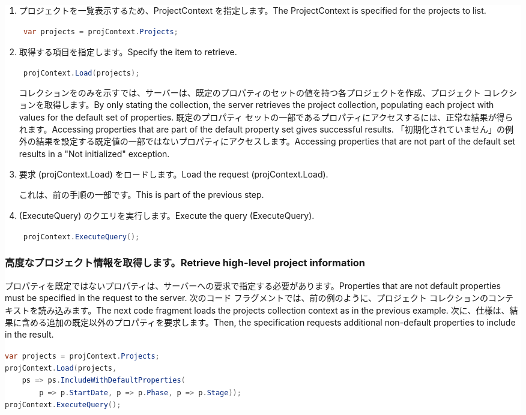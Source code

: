 1. <span data-ttu-id="a32d9-233">プロジェクトを一覧表示するため、ProjectContext を指定します。</span><span class="sxs-lookup"><span data-stu-id="a32d9-233">The ProjectContext is specified for the projects to list.</span></span> 
    
   ```cs
    var projects = projContext.Projects;
   ```

2. <span data-ttu-id="a32d9-234">取得する項目を指定します。</span><span class="sxs-lookup"><span data-stu-id="a32d9-234">Specify the item to retrieve.</span></span> 
    
   ```cs
    projContext.Load(projects);
   ```

   <span data-ttu-id="a32d9-235">コレクションをのみを示すでは、サーバーは、既定のプロパティのセットの値を持つ各プロジェクトを作成、プロジェクト コレクションを取得します。</span><span class="sxs-lookup"><span data-stu-id="a32d9-235">By only stating the collection, the server retrieves the project collection, populating each project with values for the default set of properties.</span></span> <span data-ttu-id="a32d9-236">既定のプロパティ セットの一部であるプロパティにアクセスするには、正常な結果が得られます。</span><span class="sxs-lookup"><span data-stu-id="a32d9-236">Accessing properties that are part of the default property set gives successful results.</span></span> <span data-ttu-id="a32d9-237">「初期化されていません」の例外の結果を設定する既定値の一部ではないプロパティにアクセスします。</span><span class="sxs-lookup"><span data-stu-id="a32d9-237">Accessing properties that are not part of the default set results in a "Not initialized" exception.</span></span>
    
3. <span data-ttu-id="a32d9-238">要求 (projContext.Load) をロードします。</span><span class="sxs-lookup"><span data-stu-id="a32d9-238">Load the request (projContext.Load).</span></span>
    
   <span data-ttu-id="a32d9-239">これは、前の手順の一部です。</span><span class="sxs-lookup"><span data-stu-id="a32d9-239">This is part of the previous step.</span></span>
    
4. <span data-ttu-id="a32d9-240">(ExecuteQuery) のクエリを実行します。</span><span class="sxs-lookup"><span data-stu-id="a32d9-240">Execute the query (ExecuteQuery).</span></span> 
    
   ```cs
    projContext.ExecuteQuery();
   ```

### <a name="retrieve-high-level-project-information"></a><span data-ttu-id="a32d9-241">高度なプロジェクト情報を取得します。</span><span class="sxs-lookup"><span data-stu-id="a32d9-241">Retrieve high-level project information</span></span>

<span data-ttu-id="a32d9-242">プロパティを既定ではないプロパティは、サーバーへの要求で指定する必要があります。</span><span class="sxs-lookup"><span data-stu-id="a32d9-242">Properties that are not default properties must be specified in the request to the server.</span></span> <span data-ttu-id="a32d9-243">次のコード フラグメントでは、前の例のように、プロジェクト コレクションのコンテキストを読み込みます。</span><span class="sxs-lookup"><span data-stu-id="a32d9-243">The next code fragment loads the projects collection context as in the previous example.</span></span> <span data-ttu-id="a32d9-244">次に、仕様は、結果に含める追加の既定以外のプロパティを要求します。</span><span class="sxs-lookup"><span data-stu-id="a32d9-244">Then, the specification requests additional non-default properties to include in the result.</span></span> 
  
```cs
var projects = projContext.Projects;
projContext.Load(projects,
    ps => ps.IncludeWithDefaultProperties(
        p => p.StartDate, p => p.Phase, p => p.Stage));
projContext.ExecuteQuery();

```
